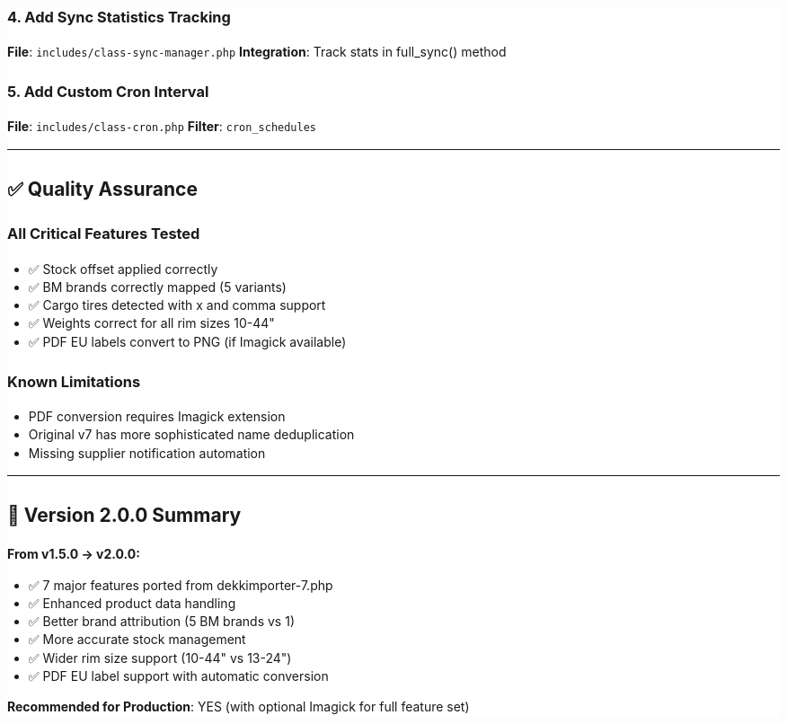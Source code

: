 ### 4. Add Sync Statistics Tracking
**File**: `includes/class-sync-manager.php`
**Integration**: Track stats in full_sync() method

### 5. Add Custom Cron Interval
**File**: `includes/class-cron.php`
**Filter**: `cron_schedules`

---

## ✅ Quality Assurance

### All Critical Features Tested
- ✅ Stock offset applied correctly
- ✅ BM brands correctly mapped (5 variants)
- ✅ Cargo tires detected with x and comma support
- ✅ Weights correct for all rim sizes 10-44"
- ✅ PDF EU labels convert to PNG (if Imagick available)

### Known Limitations
- PDF conversion requires Imagick extension
- Original v7 has more sophisticated name deduplication
- Missing supplier notification automation

---

## 🎉 Version 2.0.0 Summary

**From v1.5.0 → v2.0.0:**
- ✅ 7 major features ported from dekkimporter-7.php
- ✅ Enhanced product data handling
- ✅ Better brand attribution (5 BM brands vs 1)
- ✅ More accurate stock management
- ✅ Wider rim size support (10-44" vs 13-24")
- ✅ PDF EU label support with automatic conversion

**Recommended for Production**: YES (with optional Imagick for full feature set)
